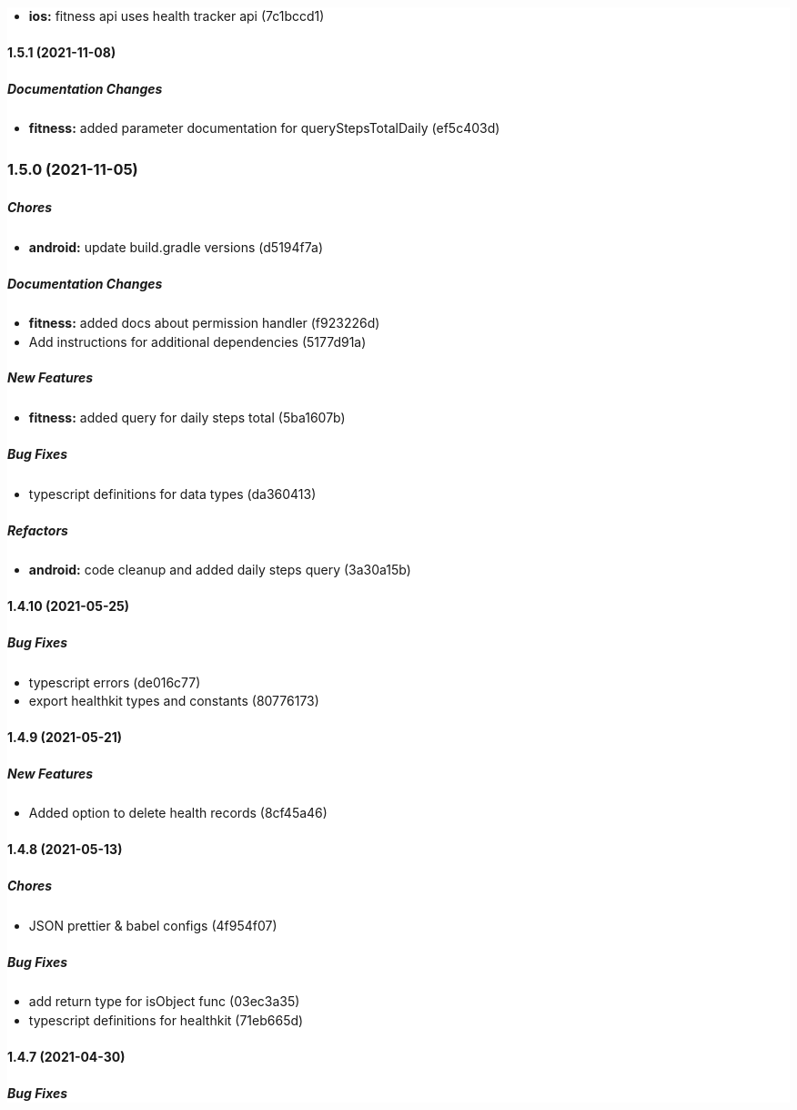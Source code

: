 * **ios:**  fitness api uses health tracker api (7c1bccd1)

#### 1.5.1 (2021-11-08)

##### Documentation Changes

* **fitness:**  added parameter documentation for queryStepsTotalDaily (ef5c403d)

### 1.5.0 (2021-11-05)

##### Chores

* **android:**  update build.gradle versions (d5194f7a)

##### Documentation Changes

* **fitness:**  added docs about permission handler (f923226d)
*  Add instructions for additional dependencies (5177d91a)

##### New Features

* **fitness:**  added query for daily steps total (5ba1607b)

##### Bug Fixes

*  typescript definitions for data types (da360413)

##### Refactors

* **android:**  code cleanup and added daily steps query (3a30a15b)

#### 1.4.10 (2021-05-25)

##### Bug Fixes

*  typescript errors (de016c77)
*  export healthkit types and constants (80776173)

#### 1.4.9 (2021-05-21)

##### New Features

*  Added option to delete health records (8cf45a46)

#### 1.4.8 (2021-05-13)

##### Chores

*  JSON prettier & babel configs (4f954f07)

##### Bug Fixes

*  add return type for isObject func (03ec3a35)
*  typescript definitions for healthkit (71eb665d)

#### 1.4.7 (2021-04-30)

##### Bug Fixes
